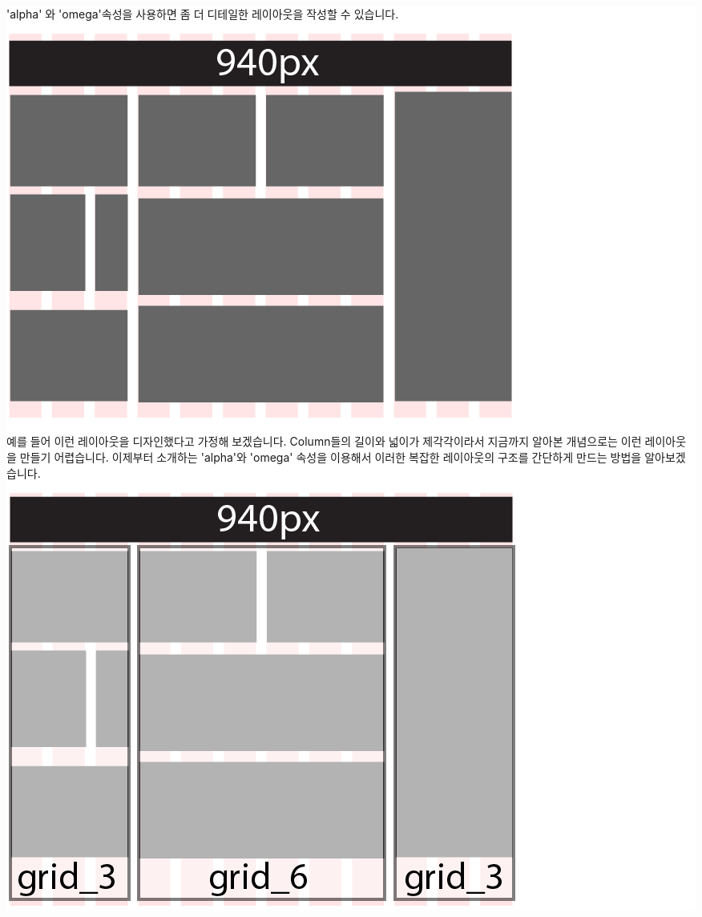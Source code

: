 'alpha' 와 'omega'속성을 사용하면 좀 더 디테일한 레이아웃을 작성할 수 있습니다.

 ![grid_4](/images/about-grid-system/alphaomega1.png)

예를 들어 이런 레이아웃을 디자인했다고 가정해 보겠습니다. Column들의 길이와 넓이가 제각각이라서 지금까지 알아본 개념으로는 이런 레이아웃을 만들기 어렵습니다. 이제부터 소개하는 'alpha'와 'omega' 속성을 이용해서 이러한 복잡한 레이아웃의 구조를 간단하게 만드는 방법을 알아보겠습니다.


![grid_4](/images/about-grid-system/alphaomega2.png) 
